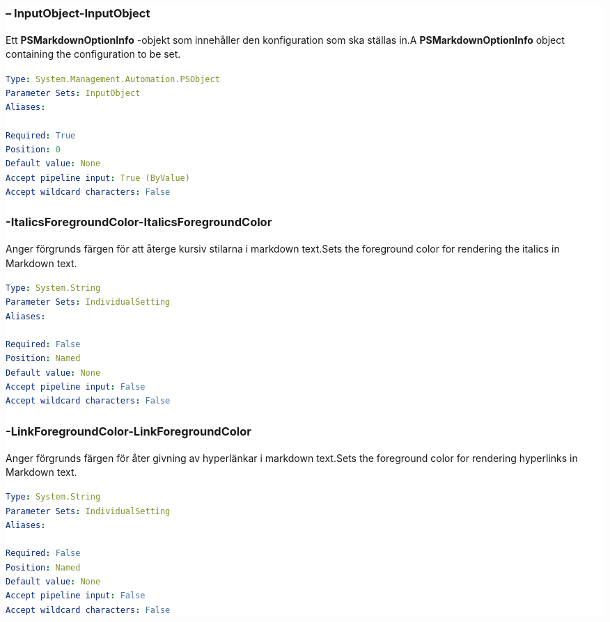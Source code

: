 ### <span data-ttu-id="5ee86-142">– InputObject</span><span class="sxs-lookup"><span data-stu-id="5ee86-142">-InputObject</span></span>

<span data-ttu-id="5ee86-143">Ett **PSMarkdownOptionInfo** -objekt som innehåller den konfiguration som ska ställas in.</span><span class="sxs-lookup"><span data-stu-id="5ee86-143">A **PSMarkdownOptionInfo** object containing the configuration to be set.</span></span>

```yaml
Type: System.Management.Automation.PSObject
Parameter Sets: InputObject
Aliases:

Required: True
Position: 0
Default value: None
Accept pipeline input: True (ByValue)
Accept wildcard characters: False
```

### <span data-ttu-id="5ee86-144">-ItalicsForegroundColor</span><span class="sxs-lookup"><span data-stu-id="5ee86-144">-ItalicsForegroundColor</span></span>

<span data-ttu-id="5ee86-145">Anger förgrunds färgen för att återge kursiv stilarna i markdown text.</span><span class="sxs-lookup"><span data-stu-id="5ee86-145">Sets the foreground color for rendering the italics in Markdown text.</span></span>

```yaml
Type: System.String
Parameter Sets: IndividualSetting
Aliases:

Required: False
Position: Named
Default value: None
Accept pipeline input: False
Accept wildcard characters: False
```

### <span data-ttu-id="5ee86-146">-LinkForegroundColor</span><span class="sxs-lookup"><span data-stu-id="5ee86-146">-LinkForegroundColor</span></span>

<span data-ttu-id="5ee86-147">Anger förgrunds färgen för åter givning av hyperlänkar i markdown text.</span><span class="sxs-lookup"><span data-stu-id="5ee86-147">Sets the foreground color for rendering hyperlinks in Markdown text.</span></span>

```yaml
Type: System.String
Parameter Sets: IndividualSetting
Aliases:

Required: False
Position: Named
Default value: None
Accept pipeline input: False
Accept wildcard characters: False
```
